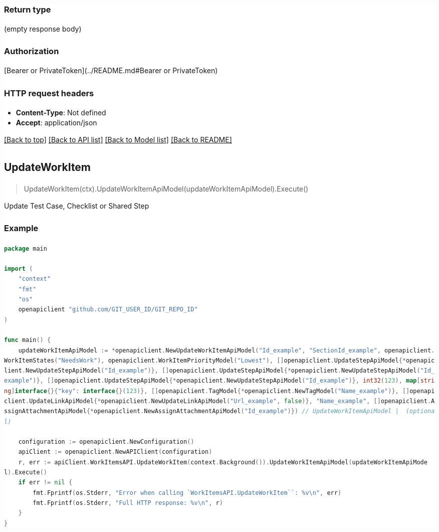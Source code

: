 
### Return type

 (empty response body)

### Authorization

[Bearer or PrivateToken](../README.md#Bearer or PrivateToken)

### HTTP request headers

- **Content-Type**: Not defined
- **Accept**: application/json

[[Back to top]](#) [[Back to API list]](../README.md#documentation-for-api-endpoints)
[[Back to Model list]](../README.md#documentation-for-models)
[[Back to README]](../README.md)


## UpdateWorkItem

> UpdateWorkItem(ctx).UpdateWorkItemApiModel(updateWorkItemApiModel).Execute()

Update Test Case, Checklist or Shared Step



### Example

```go
package main

import (
	"context"
	"fmt"
	"os"
	openapiclient "github.com/GIT_USER_ID/GIT_REPO_ID"
)

func main() {
	updateWorkItemApiModel := *openapiclient.NewUpdateWorkItemApiModel("Id_example", "SectionId_example", openapiclient.WorkItemStates("NeedsWork"), openapiclient.WorkItemPriorityModel("Lowest"), []openapiclient.UpdateStepApiModel{*openapiclient.NewUpdateStepApiModel("Id_example")}, []openapiclient.UpdateStepApiModel{*openapiclient.NewUpdateStepApiModel("Id_example")}, []openapiclient.UpdateStepApiModel{*openapiclient.NewUpdateStepApiModel("Id_example")}, int32(123), map[string]interface{}{"key": interface{}(123)}, []openapiclient.TagModel{*openapiclient.NewTagModel("Name_example")}, []openapiclient.UpdateLinkApiModel{*openapiclient.NewUpdateLinkApiModel("Url_example", false)}, "Name_example", []openapiclient.AssignAttachmentApiModel{*openapiclient.NewAssignAttachmentApiModel("Id_example")}) // UpdateWorkItemApiModel |  (optional)

	configuration := openapiclient.NewConfiguration()
	apiClient := openapiclient.NewAPIClient(configuration)
	r, err := apiClient.WorkItemsAPI.UpdateWorkItem(context.Background()).UpdateWorkItemApiModel(updateWorkItemApiModel).Execute()
	if err != nil {
		fmt.Fprintf(os.Stderr, "Error when calling `WorkItemsAPI.UpdateWorkItem``: %v\n", err)
		fmt.Fprintf(os.Stderr, "Full HTTP response: %v\n", r)
	}
}
```
